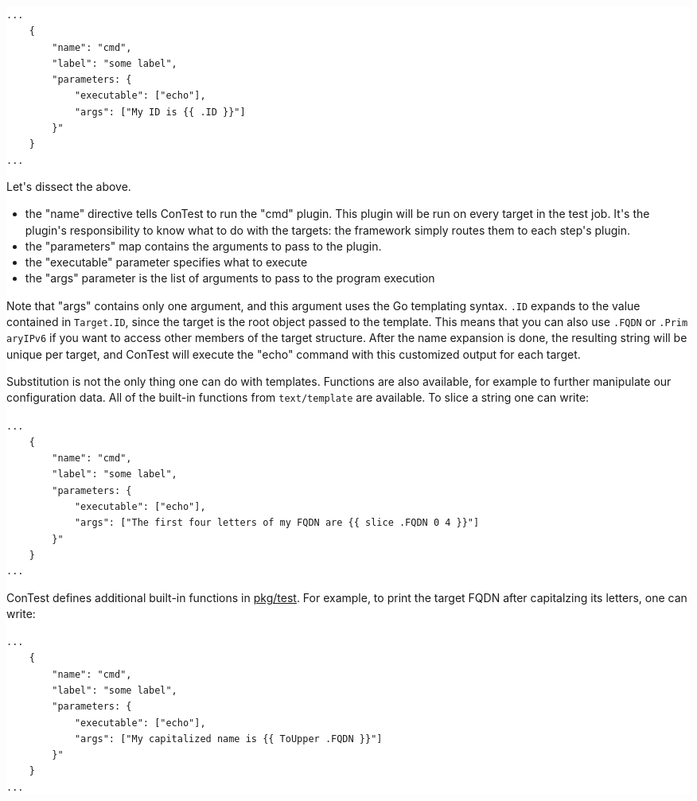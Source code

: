 ```
...
    {
        "name": "cmd",
        "label": "some label",
        "parameters: {
            "executable": ["echo"],
            "args": ["My ID is {{ .ID }}"]
        }"
    }
...
```

Let's dissect the above.

* the "name" directive tells ConTest to run the "cmd" plugin. This plugin will
  be run on every target in the test job. It's the plugin's responsibility to
  know what to do with the targets: the framework simply routes them to each
  step's plugin.
* the "parameters" map contains the arguments to pass to the plugin.
* the "executable" parameter specifies what to execute
* the "args" parameter is the list of arguments to pass to the program execution

Note that "args" contains only one argument, and this argument uses the Go
templating syntax. `.ID` expands to the value contained in `Target.ID`,
since the target is the root object passed to the template. This means that you
can also use `.FQDN` or `.PrimaryIPv6` if you want to access other members of the target
structure.
After the name expansion is done, the resulting string will be unique per
target, and ConTest will execute the "echo" command with this customized output
for each target.

Substitution is not the only thing one can do with templates. Functions are also
available, for example to further manipulate our configuration data. All of the
built-in functions from `text/template` are available. To slice a string one can
write:

```
...
    {
        "name": "cmd",
        "label": "some label",
        "parameters: {
            "executable": ["echo"],
            "args": ["The first four letters of my FQDN are {{ slice .FQDN 0 4 }}"]
        }"
    }
...
```

ConTest defines additional built-in functions in
[pkg/test](pkg/test/functions.go). For example, to print the target FQDN after
capitalzing its letters, one can write:

```
...
    {
        "name": "cmd",
        "label": "some label",
        "parameters: {
            "executable": ["echo"],
            "args": ["My capitalized name is {{ ToUpper .FQDN }}"]
        }"
    }
...
```
